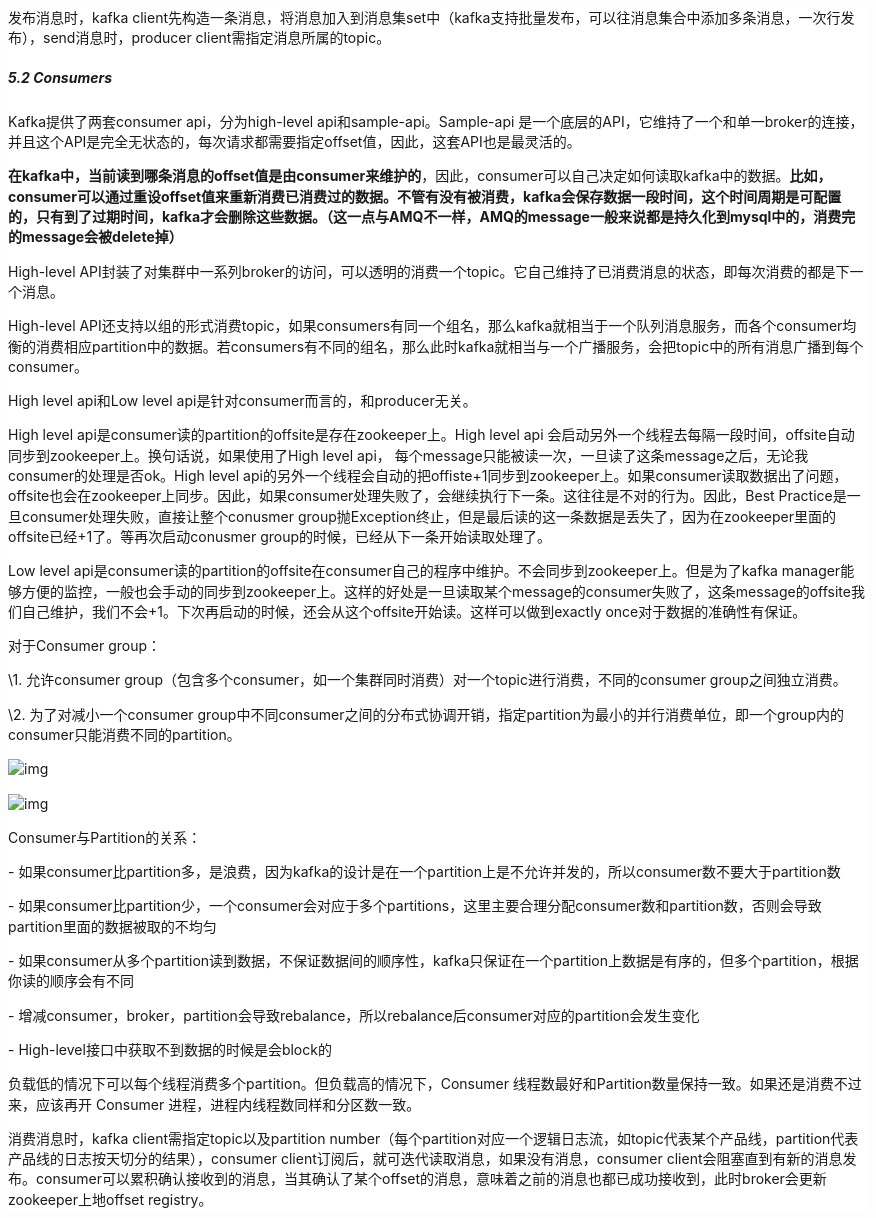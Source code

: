 发布消息时，kafka client先构造一条消息，将消息加入到消息集set中（kafka支持批量发布，可以往消息集合中添加多条消息，一次行发布），send消息时，producer client需指定消息所属的topic。

##### **5.2  Consumers**

Kafka提供了两套consumer api，分为high-level api和sample-api。Sample-api 是一个底层的API，它维持了一个和单一broker的连接，并且这个API是完全无状态的，每次请求都需要指定offset值，因此，这套API也是最灵活的。

**在kafka中，当前读到哪条消息的offset值是由consumer来维护的**，因此，consumer可以自己决定如何读取kafka中的数据。**比如，consumer可以通过重设offset值来重新消费已消费过的数据。不管有没有被消费，kafka会保存数据一段时间，这个时间周期是可配置的，只有到了过期时间，kafka才会删除这些数据。（这一点与AMQ不一样，AMQ的message一般来说都是持久化到mysql中的，消费完的message会被delete掉）**

High-level API封装了对集群中一系列broker的访问，可以透明的消费一个topic。它自己维持了已消费消息的状态，即每次消费的都是下一个消息。

High-level API还支持以组的形式消费topic，如果consumers有同一个组名，那么kafka就相当于一个队列消息服务，而各个consumer均衡的消费相应partition中的数据。若consumers有不同的组名，那么此时kafka就相当与一个广播服务，会把topic中的所有消息广播到每个consumer。

High level api和Low level api是针对consumer而言的，和producer无关。

High level api是consumer读的partition的offsite是存在zookeeper上。High level api 会启动另外一个线程去每隔一段时间，offsite自动同步到zookeeper上。换句话说，如果使用了High level api， 每个message只能被读一次，一旦读了这条message之后，无论我consumer的处理是否ok。High level api的另外一个线程会自动的把offiste+1同步到zookeeper上。如果consumer读取数据出了问题，offsite也会在zookeeper上同步。因此，如果consumer处理失败了，会继续执行下一条。这往往是不对的行为。因此，Best Practice是一旦consumer处理失败，直接让整个conusmer group抛Exception终止，但是最后读的这一条数据是丢失了，因为在zookeeper里面的offsite已经+1了。等再次启动conusmer group的时候，已经从下一条开始读取处理了。

Low level api是consumer读的partition的offsite在consumer自己的程序中维护。不会同步到zookeeper上。但是为了kafka manager能够方便的监控，一般也会手动的同步到zookeeper上。这样的好处是一旦读取某个message的consumer失败了，这条message的offsite我们自己维护，我们不会+1。下次再启动的时候，还会从这个offsite开始读。这样可以做到exactly once对于数据的准确性有保证。

对于Consumer group：

\1. 允许consumer group（包含多个consumer，如一个集群同时消费）对一个topic进行消费，不同的consumer group之间独立消费。

\2. 为了对减小一个consumer group中不同consumer之间的分布式协调开销，指定partition为最小的并行消费单位，即一个group内的consumer只能消费不同的partition。

![img](https://img-blog.csdn.net/20170107212800371?watermark/2/text/aHR0cDovL2Jsb2cuY3Nkbi5uZXQvdTAxMzU3MzEzMw==/font/5a6L5L2T/fontsize/400/fill/I0JBQkFCMA==/dissolve/70/gravity/Center)

![img](file:///C:/Users/Alvin/AppData/Local/Temp/enhtmlclip/Image(18).png)

Consumer与Partition的关系：

\- 如果consumer比partition多，是浪费，因为kafka的设计是在一个partition上是不允许并发的，所以consumer数不要大于partition数

\- 如果consumer比partition少，一个consumer会对应于多个partitions，这里主要合理分配consumer数和partition数，否则会导致partition里面的数据被取的不均匀

\- 如果consumer从多个partition读到数据，不保证数据间的顺序性，kafka只保证在一个partition上数据是有序的，但多个partition，根据你读的顺序会有不同

\- 增减consumer，broker，partition会导致rebalance，所以rebalance后consumer对应的partition会发生变化

\- High-level接口中获取不到数据的时候是会block的

负载低的情况下可以每个线程消费多个partition。但负载高的情况下，Consumer 线程数最好和Partition数量保持一致。如果还是消费不过来，应该再开 Consumer 进程，进程内线程数同样和分区数一致。

消费消息时，kafka client需指定topic以及partition number（每个partition对应一个逻辑日志流，如topic代表某个产品线，partition代表产品线的日志按天切分的结果），consumer client订阅后，就可迭代读取消息，如果没有消息，consumer client会阻塞直到有新的消息发布。consumer可以累积确认接收到的消息，当其确认了某个offset的消息，意味着之前的消息也都已成功接收到，此时broker会更新zookeeper上地offset registry。
